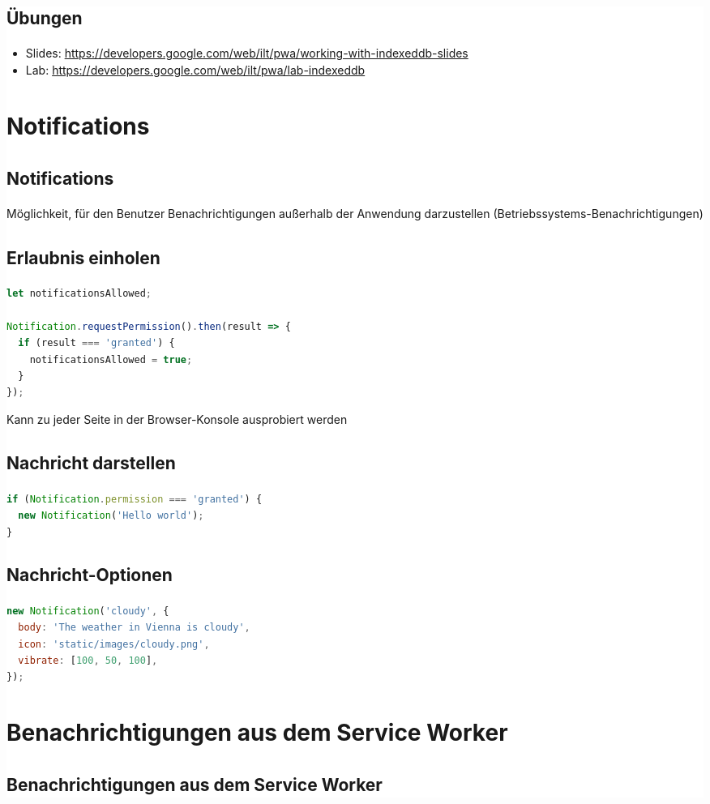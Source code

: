## Übungen

- Slides: https://developers.google.com/web/ilt/pwa/working-with-indexeddb-slides
- Lab: https://developers.google.com/web/ilt/pwa/lab-indexeddb

# Notifications



## Notifications

Möglichkeit, für den Benutzer Benachrichtigungen außerhalb der Anwendung darzustellen (Betriebssystems-Benachrichtigungen)

## Erlaubnis einholen

```js
let notificationsAllowed;

Notification.requestPermission().then(result => {
  if (result === 'granted') {
    notificationsAllowed = true;
  }
});
```

Kann zu jeder Seite in der Browser-Konsole ausprobiert werden

## Nachricht darstellen

```js
if (Notification.permission === 'granted') {
  new Notification('Hello world');
}
```

## Nachricht-Optionen

```js
new Notification('cloudy', {
  body: 'The weather in Vienna is cloudy',
  icon: 'static/images/cloudy.png',
  vibrate: [100, 50, 100],
});
```

# Benachrichtigungen aus dem Service Worker

## Benachrichtigungen aus dem Service Worker
